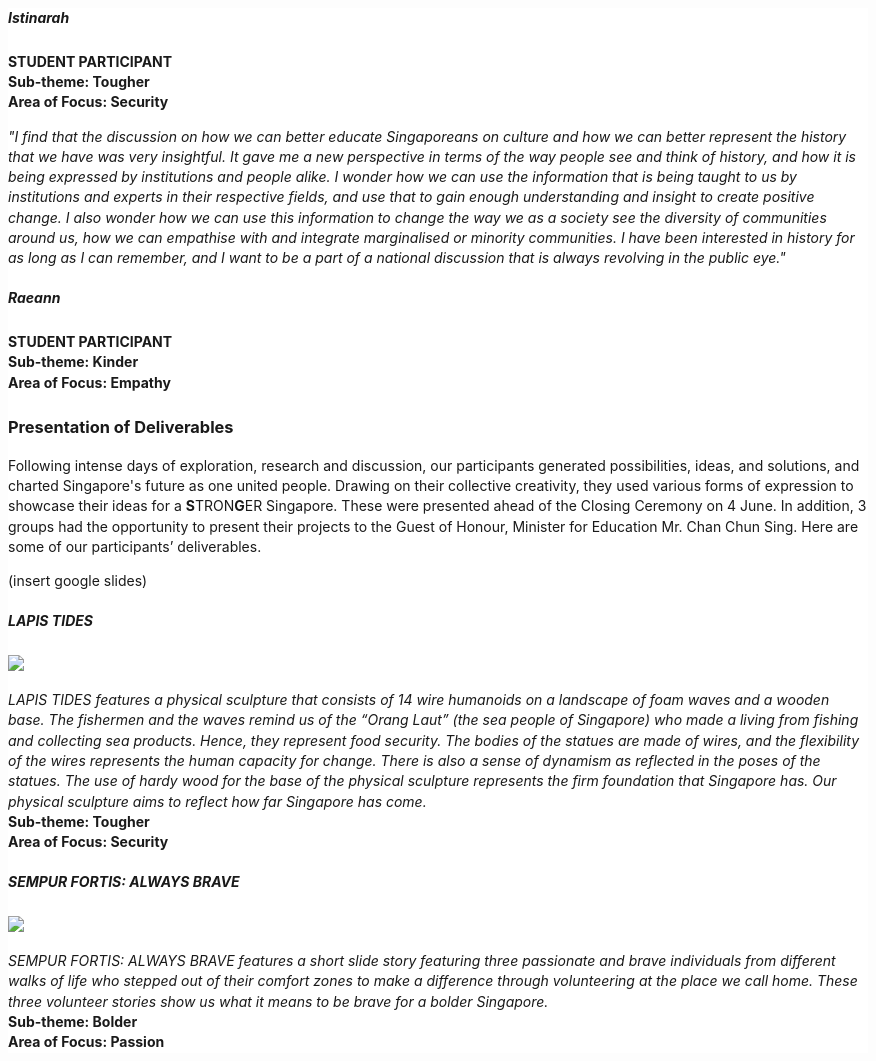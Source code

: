 ##### Istinarah
**STUDENT PARTICIPANT**  
**Sub-theme: Tougher**    
**Area of Focus: Security**

_"I find that the discussion on how we can better educate Singaporeans on culture and how we can better represent the history that we have was very insightful. It gave me a new perspective in terms of the way people see and think of history, and how it is being expressed by institutions and people alike. I wonder how we can use the information that is being taught to us by institutions and experts in their respective fields, and use that to gain enough understanding and insight to create positive change. I also wonder how we can use this information to change the way we as a society see the diversity of communities around us, how we can empathise with and integrate marginalised or minority communities. I have been interested in history for as long as I can remember, and I want to be a part of a national discussion that is always revolving in the public eye."_  
##### Raeann
**STUDENT PARTICIPANT**  
**Sub-theme: Kinder**    
**Area of Focus: Empathy**

### Presentation of Deliverables

Following intense days of exploration, research and discussion, our participants generated possibilities, ideas, and solutions, and charted Singapore's future as one united people. Drawing on their collective creativity, they used various forms of expression to showcase their ideas for a **S**TRON**G**ER&nbsp;Singapore. These were presented ahead of the Closing Ceremony on 4 June. In addition, 3 groups had the opportunity to present their projects to the Guest of Honour, Minister for Education Mr. Chan Chun Sing. Here are some of our participants’ deliverables.

(insert google slides)

##### LAPIS TIDES

![](/images/1-Tougher-Security-scaled.jpeg)

_LAPIS TIDES features a physical sculpture that consists of 14 wire humanoids on a landscape of foam waves and a wooden base. The fishermen and the waves remind us of the&nbsp;“Orang Laut” (the sea people of Singapore)&nbsp;who made a living from fishing and collecting sea products. Hence, they represent food security. The bodies of the statues are made of wires, and the flexibility of the wires represents the human capacity for change. There is also a sense of dynamism as reflected in the poses of the statues. The use of hardy wood for the base of the physical sculpture represents the firm foundation that Singapore has. Our physical sculpture aims to reflect how far Singapore has come._     
**Sub-theme: Tougher**     
**Area of Focus: Security**

##### SEMPUR FORTIS: ALWAYS BRAVE

![](/images/1-Bolder-Passion.png)

_SEMPUR FORTIS: ALWAYS BRAVE features a short slide story featuring three passionate and brave individuals from different walks of life who stepped out of their comfort zones to make a difference through volunteering at the place we call home. These three volunteer stories show us what it means to be brave for a bolder Singapore._   
**Sub-theme: Bolder**     
**Area of Focus: Passion**
